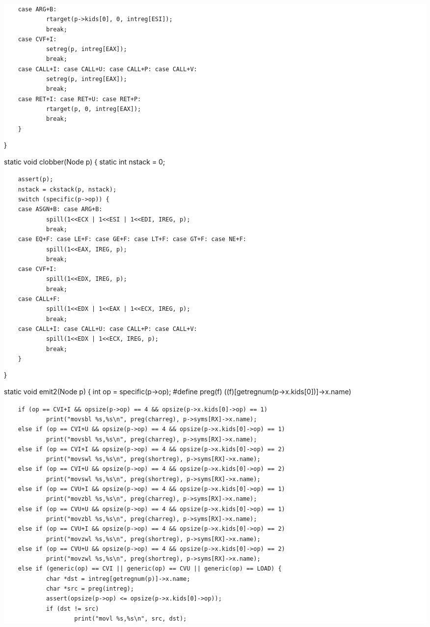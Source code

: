         case ARG+B:
                rtarget(p->kids[0], 0, intreg[ESI]);
                break;
        case CVF+I:
                setreg(p, intreg[EAX]);
                break;
        case CALL+I: case CALL+U: case CALL+P: case CALL+V:
                setreg(p, intreg[EAX]);
                break;
        case RET+I: case RET+U: case RET+P:
                rtarget(p, 0, intreg[EAX]);
                break;
        }
}

static void clobber(Node p) {
        static int nstack = 0;

        assert(p);
        nstack = ckstack(p, nstack);
        switch (specific(p->op)) {
        case ASGN+B: case ARG+B:
                spill(1<<ECX | 1<<ESI | 1<<EDI, IREG, p);
                break;
        case EQ+F: case LE+F: case GE+F: case LT+F: case GT+F: case NE+F:
                spill(1<<EAX, IREG, p);
                break;
        case CVF+I:
                spill(1<<EDX, IREG, p);
                break;
        case CALL+F:
                spill(1<<EDX | 1<<EAX | 1<<ECX, IREG, p);
                break;
        case CALL+I: case CALL+U: case CALL+P: case CALL+V:
                spill(1<<EDX | 1<<ECX, IREG, p);
                break;
        }
}

static void emit2(Node p) {
        int op = specific(p->op);
#define preg(f) ((f)[getregnum(p->x.kids[0])]->x.name)

        if (op == CVI+I && opsize(p->op) == 4 && opsize(p->x.kids[0]->op) == 1)
                print("movsbl %s,%s\n", preg(charreg), p->syms[RX]->x.name);
        else if (op == CVI+U && opsize(p->op) == 4 && opsize(p->x.kids[0]->op) == 1)
                print("movsbl %s,%s\n", preg(charreg), p->syms[RX]->x.name);
        else if (op == CVI+I && opsize(p->op) == 4 && opsize(p->x.kids[0]->op) == 2)
                print("movswl %s,%s\n", preg(shortreg), p->syms[RX]->x.name);
        else if (op == CVI+U && opsize(p->op) == 4 && opsize(p->x.kids[0]->op) == 2)
                print("movswl %s,%s\n", preg(shortreg), p->syms[RX]->x.name);
        else if (op == CVU+I && opsize(p->op) == 4 && opsize(p->x.kids[0]->op) == 1)
                print("movzbl %s,%s\n", preg(charreg), p->syms[RX]->x.name);
        else if (op == CVU+U && opsize(p->op) == 4 && opsize(p->x.kids[0]->op) == 1)
                print("movzbl %s,%s\n", preg(charreg), p->syms[RX]->x.name);
        else if (op == CVU+I && opsize(p->op) == 4 && opsize(p->x.kids[0]->op) == 2)
                print("movzwl %s,%s\n", preg(shortreg), p->syms[RX]->x.name);
        else if (op == CVU+U && opsize(p->op) == 4 && opsize(p->x.kids[0]->op) == 2)
                print("movzwl %s,%s\n", preg(shortreg), p->syms[RX]->x.name);
        else if (generic(op) == CVI || generic(op) == CVU || generic(op) == LOAD) {
                char *dst = intreg[getregnum(p)]->x.name;
                char *src = preg(intreg);
                assert(opsize(p->op) <= opsize(p->x.kids[0]->op));
                if (dst != src)
                        print("movl %s,%s\n", src, dst);